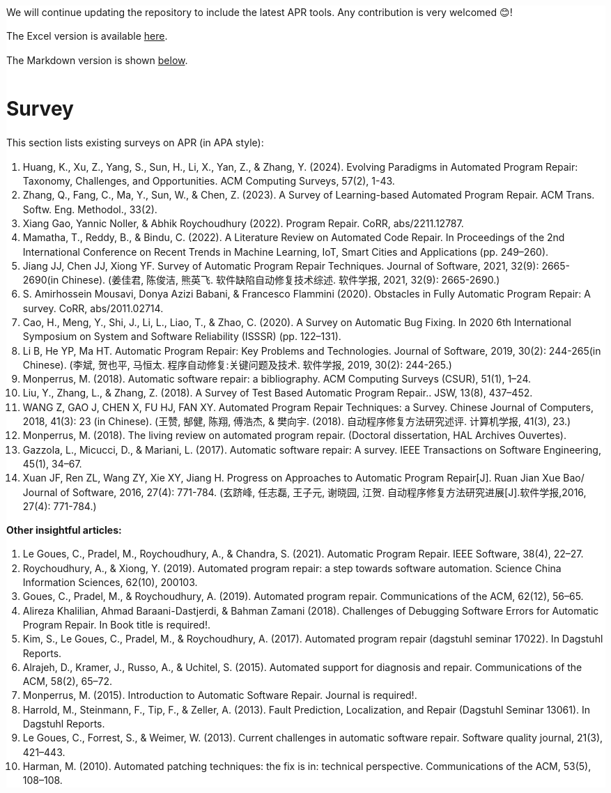 We will continue updating the repository to include the latest APR tools. Any contribution is very welcomed :blush:!

The Excel version is available [here](./metadata_manager/output/apr_literature_metadata.xlsx).

The Markdown version is shown [below](#apr-tool-list-sorted-by-year).

# Survey

This section lists existing surveys on APR (in APA style):

1. Huang, K., Xu, Z., Yang, S., Sun, H., Li, X., Yan, Z., & Zhang, Y. (2024). Evolving Paradigms in Automated Program Repair: Taxonomy, Challenges, and Opportunities. ACM Computing Surveys, 57(2), 1-43.
2. Zhang, Q., Fang, C., Ma, Y., Sun, W., & Chen, Z. (2023). A Survey of Learning-based Automated Program Repair. ACM Trans. Softw. Eng. Methodol., 33(2).
3. Xiang Gao, Yannic Noller, & Abhik Roychoudhury (2022). Program Repair. CoRR, abs/2211.12787.
4. Mamatha, T., Reddy, B., & Bindu, C. (2022). A Literature Review on Automated Code Repair. In Proceedings of the 2nd International Conference on Recent Trends in Machine Learning, IoT, Smart Cities and Applications (pp. 249–260).
5. Jiang JJ, Chen JJ, Xiong YF. Survey of Automatic Program Repair Techniques. Journal of Software, 2021, 32(9): 2665-2690(in Chinese). (姜佳君, 陈俊洁, 熊英飞. 软件缺陷自动修复技术综述. 软件学报, 2021, 32(9): 2665-2690.)
6. S. Amirhossein Mousavi, Donya Azizi Babani, & Francesco Flammini (2020). Obstacles in Fully Automatic Program Repair: A survey. CoRR, abs/2011.02714.
7. Cao, H., Meng, Y., Shi, J., Li, L., Liao, T., & Zhao, C. (2020). A Survey on Automatic Bug Fixing. In 2020 6th International Symposium on System and Software Reliability (ISSSR) (pp. 122–131).
8. Li B, He YP, Ma HT. Automatic Program Repair: Key Problems and Technologies. Journal of Software, 2019, 30(2): 244-265(in Chinese). (李斌, 贺也平, 马恒太. 程序自动修复:关键问题及技术. 软件学报, 2019, 30(2): 244-265.)
9. Monperrus, M. (2018). Automatic software repair: a bibliography. ACM Computing Surveys (CSUR), 51(1), 1–24.
10. Liu, Y., Zhang, L., & Zhang, Z. (2018). A Survey of Test Based Automatic Program Repair.. JSW, 13(8), 437–452.
11. WANG Z, GAO J, CHEN X, FU HJ, FAN XY. Automated Program Repair Techniques: a Survey. Chinese Journal of Computers, 2018, 41(3): 23 (in Chinese).  (王赞, 郜健, 陈翔, 傅浩杰, & 樊向宇. (2018). 自动程序修复方法研究述评. 计算机学报, 41(3), 23.)
12. Monperrus, M. (2018). The living review on automated program repair. (Doctoral dissertation, HAL Archives Ouvertes).
13. Gazzola, L., Micucci, D., & Mariani, L. (2017). Automatic software repair: A survey. IEEE Transactions on Software Engineering, 45(1), 34–67.
14. Xuan JF, Ren ZL, Wang ZY, Xie XY, Jiang H. Progress on Approaches to Automatic Program Repair[J]. Ruan Jian Xue Bao/ Journal of Software, 2016, 27(4): 771-784. (玄跻峰, 任志磊, 王子元, 谢晓园, 江贺. 自动程序修复方法研究进展[J].软件学报,2016, 27(4): 771-784.)

**Other insightful articles:**

1. Le Goues, C., Pradel, M., Roychoudhury, A., & Chandra, S. (2021). Automatic Program Repair. IEEE Software, 38(4), 22–27.
2. Roychoudhury, A., & Xiong, Y. (2019). Automated program repair: a step towards software automation. Science China Information Sciences, 62(10), 200103.
3. Goues, C., Pradel, M., & Roychoudhury, A. (2019). Automated program repair. Communications of the ACM, 62(12), 56–65.
4. Alireza Khalilian, Ahmad Baraani-Dastjerdi, & Bahman Zamani (2018). Challenges of Debugging Software Errors for Automatic Program Repair. In Book title is required!.
5. Kim, S., Le Goues, C., Pradel, M., & Roychoudhury, A. (2017). Automated program repair (dagstuhl seminar 17022). In Dagstuhl Reports.
6. Alrajeh, D., Kramer, J., Russo, A., & Uchitel, S. (2015). Automated support for diagnosis and repair. Communications of the ACM, 58(2), 65–72.
7. Monperrus, M. (2015). Introduction to Automatic Software Repair. Journal is required!.
8. Harrold, M., Steinmann, F., Tip, F., & Zeller, A. (2013). Fault Prediction, Localization, and Repair (Dagstuhl Seminar 13061). In Dagstuhl Reports.
9. Le Goues, C., Forrest, S., & Weimer, W. (2013). Current challenges in automatic software repair. Software quality journal, 21(3), 421–443.
10. Harman, M. (2010). Automated patching techniques: the fix is in: technical perspective. Communications of the ACM, 53(5), 108–108.
